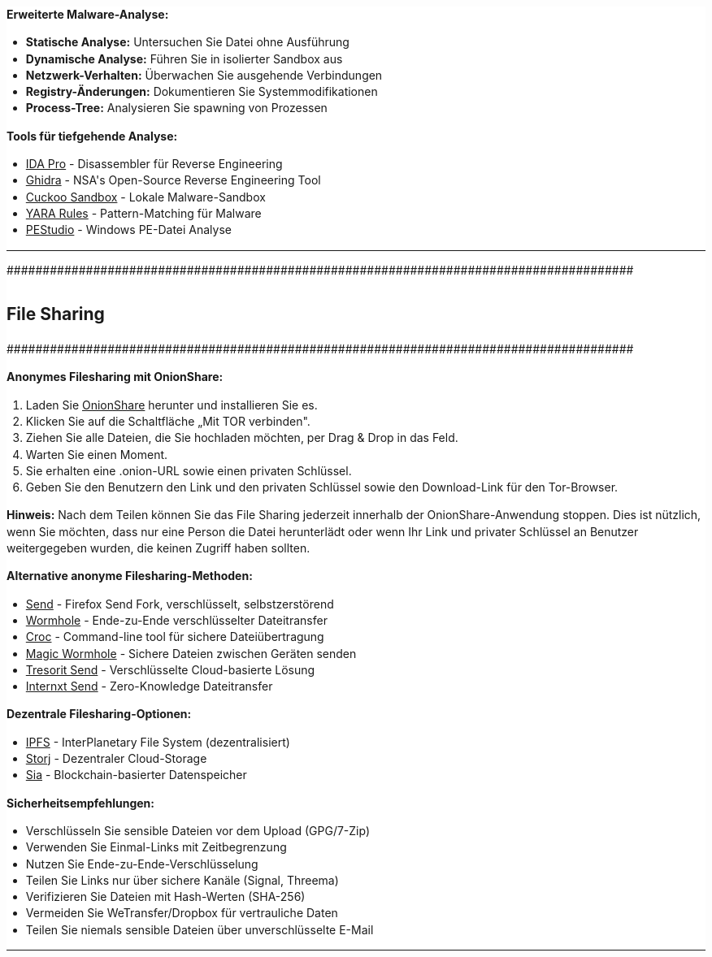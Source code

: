 **Erweiterte Malware-Analyse:**

- **Statische Analyse:** Untersuchen Sie Datei ohne Ausführung
- **Dynamische Analyse:** Führen Sie in isolierter Sandbox aus
- **Netzwerk-Verhalten:** Überwachen Sie ausgehende Verbindungen
- **Registry-Änderungen:** Dokumentieren Sie Systemmodifikationen
- **Process-Tree:** Analysieren Sie spawning von Prozessen

**Tools für tiefgehende Analyse:**

- [IDA Pro](https://hex-rays.com/ida-pro/) - Disassembler für Reverse Engineering
- [Ghidra](https://ghidra-sre.org/) - NSA's Open-Source Reverse Engineering Tool
- [Cuckoo Sandbox](https://cuckoosandbox.org/) - Lokale Malware-Sandbox
- [YARA Rules](https://github.com/InQuest/awesome-yara) - Pattern-Matching für Malware
- [PEStudio](https://pestudio.it/) - Windows PE-Datei Analyse

---
#######################################################################################
## File Sharing
#######################################################################################

**Anonymes Filesharing mit OnionShare:**

1. Laden Sie [OnionShare](https://onionshare.org) herunter und installieren Sie es.
2. Klicken Sie auf die Schaltfläche „Mit TOR verbinden".
3. Ziehen Sie alle Dateien, die Sie hochladen möchten, per Drag & Drop in das Feld.
4. Warten Sie einen Moment.
5. Sie erhalten eine .onion-URL sowie einen privaten Schlüssel.
6. Geben Sie den Benutzern den Link und den privaten Schlüssel sowie den Download-Link für den Tor-Browser.

**Hinweis:** Nach dem Teilen können Sie das File Sharing jederzeit innerhalb der OnionShare-Anwendung stoppen. Dies ist nützlich, wenn Sie möchten, dass nur eine Person die Datei herunterlädt oder wenn Ihr Link und privater Schlüssel an Benutzer weitergegeben wurden, die keinen Zugriff haben sollten.

**Alternative anonyme Filesharing-Methoden:**

- [Send](https://send.vis.ee/) - Firefox Send Fork, verschlüsselt, selbstzerstörend
- [Wormhole](https://wormhole.app/) - Ende-zu-Ende verschlüsselter Dateitransfer
- [Croc](https://github.com/schollz/croc) - Command-line tool für sichere Dateiübertragung
- [Magic Wormhole](https://magic-wormhole.readthedocs.io/) - Sichere Dateien zwischen Geräten senden
- [Tresorit Send](https://send.tresorit.com/) - Verschlüsselte Cloud-basierte Lösung
- [Internxt Send](https://send.internxt.com/) - Zero-Knowledge Dateitransfer

**Dezentrale Filesharing-Optionen:**

- [IPFS](https://ipfs.io/) - InterPlanetary File System (dezentralisiert)
- [Storj](https://www.storj.io/) - Dezentraler Cloud-Storage
- [Sia](https://sia.tech/) - Blockchain-basierter Datenspeicher

**Sicherheitsempfehlungen:**

- Verschlüsseln Sie sensible Dateien vor dem Upload (GPG/7-Zip)
- Verwenden Sie Einmal-Links mit Zeitbegrenzung
- Nutzen Sie Ende-zu-Ende-Verschlüsselung
- Teilen Sie Links nur über sichere Kanäle (Signal, Threema)
- Verifizieren Sie Dateien mit Hash-Werten (SHA-256)
- Vermeiden Sie WeTransfer/Dropbox für vertrauliche Daten
- Teilen Sie niemals sensible Dateien über unverschlüsselte E-Mail

---